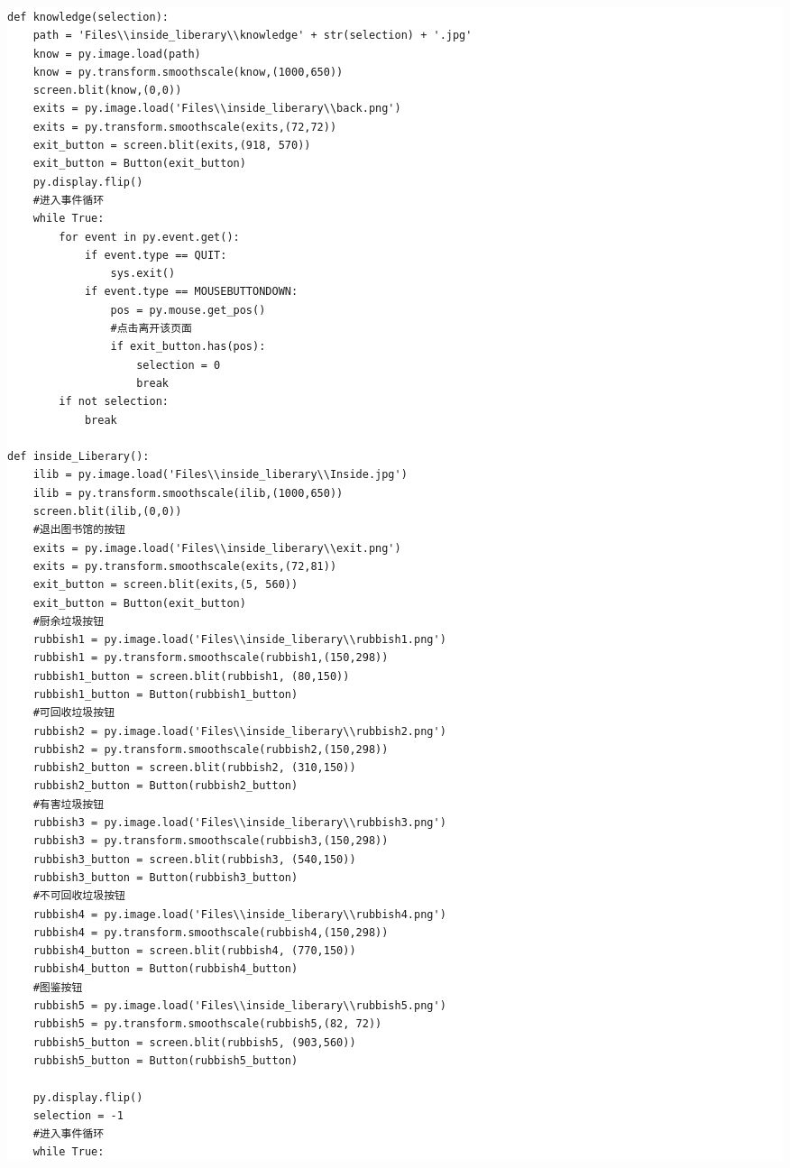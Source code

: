 ```
def knowledge(selection):
    path = 'Files\\inside_liberary\\knowledge' + str(selection) + '.jpg'
    know = py.image.load(path)
    know = py.transform.smoothscale(know,(1000,650))
    screen.blit(know,(0,0))
    exits = py.image.load('Files\\inside_liberary\\back.png')
    exits = py.transform.smoothscale(exits,(72,72))
    exit_button = screen.blit(exits,(918, 570))
    exit_button = Button(exit_button)
    py.display.flip()
    #进入事件循环
    while True:
        for event in py.event.get():
            if event.type == QUIT:
                sys.exit()
            if event.type == MOUSEBUTTONDOWN:
                pos = py.mouse.get_pos()
                #点击离开该页面
                if exit_button.has(pos):
                    selection = 0
                    break
        if not selection:
            break

def inside_Liberary():
    ilib = py.image.load('Files\\inside_liberary\\Inside.jpg')
    ilib = py.transform.smoothscale(ilib,(1000,650))
    screen.blit(ilib,(0,0))
    #退出图书馆的按钮
    exits = py.image.load('Files\\inside_liberary\\exit.png')
    exits = py.transform.smoothscale(exits,(72,81))
    exit_button = screen.blit(exits,(5, 560))
    exit_button = Button(exit_button)
    #厨余垃圾按钮
    rubbish1 = py.image.load('Files\\inside_liberary\\rubbish1.png')
    rubbish1 = py.transform.smoothscale(rubbish1,(150,298))
    rubbish1_button = screen.blit(rubbish1, (80,150))
    rubbish1_button = Button(rubbish1_button)
    #可回收垃圾按钮
    rubbish2 = py.image.load('Files\\inside_liberary\\rubbish2.png')
    rubbish2 = py.transform.smoothscale(rubbish2,(150,298))
    rubbish2_button = screen.blit(rubbish2, (310,150))
    rubbish2_button = Button(rubbish2_button)
    #有害垃圾按钮
    rubbish3 = py.image.load('Files\\inside_liberary\\rubbish3.png')
    rubbish3 = py.transform.smoothscale(rubbish3,(150,298))
    rubbish3_button = screen.blit(rubbish3, (540,150))
    rubbish3_button = Button(rubbish3_button)
    #不可回收垃圾按钮
    rubbish4 = py.image.load('Files\\inside_liberary\\rubbish4.png')
    rubbish4 = py.transform.smoothscale(rubbish4,(150,298))
    rubbish4_button = screen.blit(rubbish4, (770,150))
    rubbish4_button = Button(rubbish4_button)
    #图鉴按钮
    rubbish5 = py.image.load('Files\\inside_liberary\\rubbish5.png')
    rubbish5 = py.transform.smoothscale(rubbish5,(82, 72))
    rubbish5_button = screen.blit(rubbish5, (903,560))
    rubbish5_button = Button(rubbish5_button)
    
    py.display.flip()
    selection = -1
    #进入事件循环
    while True:
```